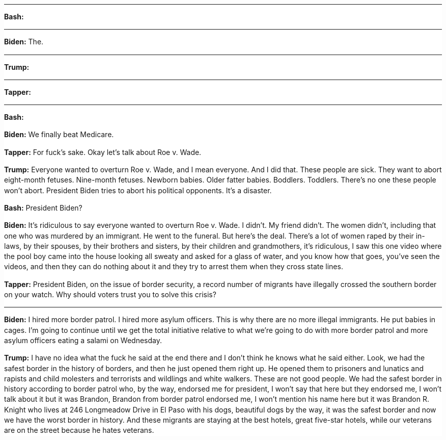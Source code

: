 ****

**Bash:**

****

**Biden:** The.

****

**Trump:**

****

**Tapper:**

****

**Bash:**

**Biden:** We finally beat Medicare.

**Tapper:** For fuck’s sake. Okay let’s talk about Roe v. Wade.

**Trump:** Everyone wanted to overturn Roe v. Wade, and I mean everyone. And I did that. These people are sick. They want to abort eight-month fetuses. Nine-month fetuses. Newborn babies. Older fatter babies. Boddlers. Toddlers. There’s no one these people won’t abort. President Biden tries to abort his political opponents. It’s a disaster.

**Bash:** President Biden?

**Biden:** It’s ridiculous to say everyone wanted to overturn Roe v. Wade. I didn’t. My friend didn’t. The women didn’t, including that one who was murdered by an immigrant. He went to the funeral. But here’s the deal. There’s a lot of women raped by their in-laws, by their spouses, by their brothers and sisters, by their children and grandmothers, it’s ridiculous, I saw this one video where the pool boy came into the house looking all sweaty and asked for a glass of water, and you know how that goes, you’ve seen the videos, and then they can do nothing about it and they try to arrest them when they cross state lines.

**Tapper:** President Biden, on the issue of border security, a record number of migrants have illegally crossed the southern border on your watch. Why should voters trust you to solve this crisis?

****

**Biden:** I hired more border patrol. I hired more asylum officers. This is why there are no more illegal immigrants. He put babies in cages. I’m going to continue until we get the total initiative relative to what we’re going to do with more border patrol and more asylum officers eating a salami on Wednesday.

**Trump:** I have no idea what the fuck he said at the end there and I don’t think he knows what he said either. Look, we had the safest border in the history of borders, and then he just opened them right up. He opened them to prisoners and lunatics and rapists and child molesters and terrorists and wildlings and white walkers. These are not good people. We had the safest border in history according to border patrol who, by the way, endorsed me for president, I won’t say that here but they endorsed me, I won’t talk about it but it was Brandon, Brandon from border patrol endorsed me, I won’t mention his name here but it was Brandon R. Knight who lives at 246 Longmeadow Drive in El Paso with his dogs, beautiful dogs by the way, it was the safest border and now we have the worst border in history. And these migrants are staying at the best hotels, great five-star hotels, while our veterans are on the street because he hates veterans.
